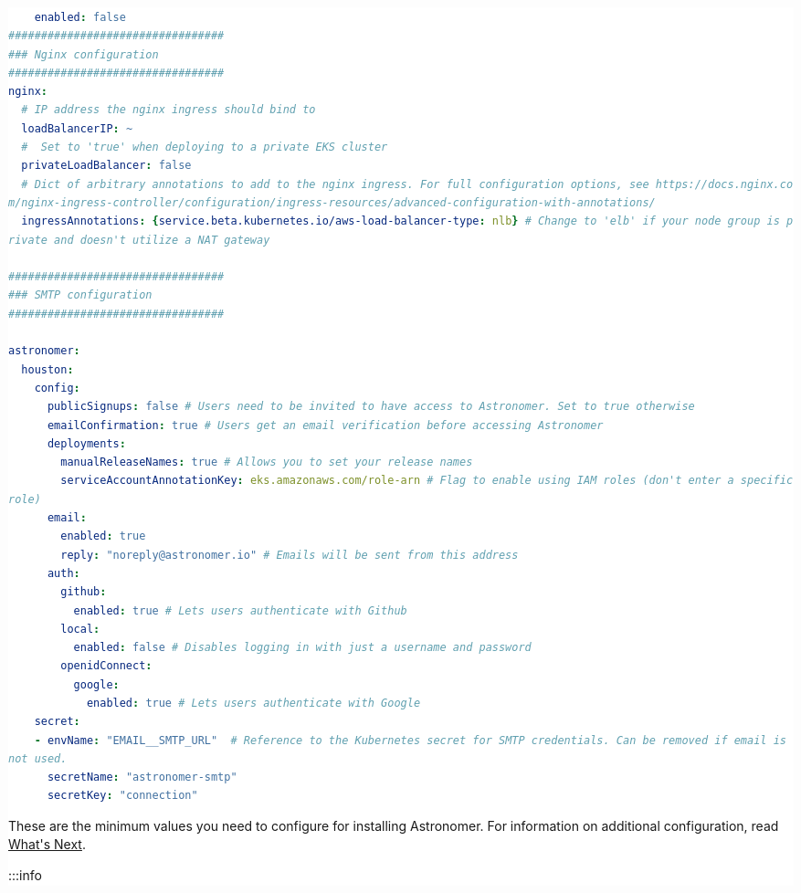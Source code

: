 ```yaml
    enabled: false
#################################
### Nginx configuration
#################################
nginx:
  # IP address the nginx ingress should bind to
  loadBalancerIP: ~
  #  Set to 'true' when deploying to a private EKS cluster
  privateLoadBalancer: false
  # Dict of arbitrary annotations to add to the nginx ingress. For full configuration options, see https://docs.nginx.com/nginx-ingress-controller/configuration/ingress-resources/advanced-configuration-with-annotations/
  ingressAnnotations: {service.beta.kubernetes.io/aws-load-balancer-type: nlb} # Change to 'elb' if your node group is private and doesn't utilize a NAT gateway

#################################
### SMTP configuration
#################################

astronomer:
  houston:
    config:
      publicSignups: false # Users need to be invited to have access to Astronomer. Set to true otherwise
      emailConfirmation: true # Users get an email verification before accessing Astronomer
      deployments:
        manualReleaseNames: true # Allows you to set your release names
        serviceAccountAnnotationKey: eks.amazonaws.com/role-arn # Flag to enable using IAM roles (don't enter a specific role)
      email:
        enabled: true
        reply: "noreply@astronomer.io" # Emails will be sent from this address
      auth:
        github:
          enabled: true # Lets users authenticate with Github
        local:
          enabled: false # Disables logging in with just a username and password
        openidConnect:
          google:
            enabled: true # Lets users authenticate with Google
    secret:
    - envName: "EMAIL__SMTP_URL"  # Reference to the Kubernetes secret for SMTP credentials. Can be removed if email is not used.
      secretName: "astronomer-smtp"
      secretKey: "connection"
```

These are the minimum values you need to configure for installing Astronomer. For information on additional configuration, read [What's Next](install-aws-standard.md#whats-next).

:::info

